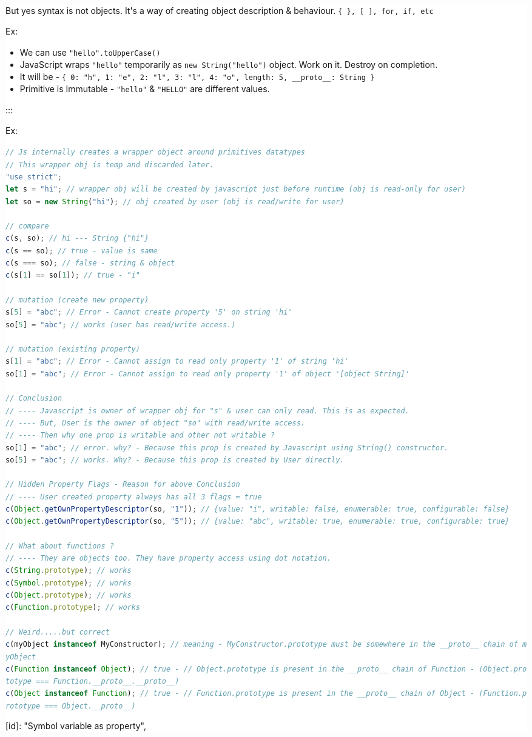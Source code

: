 But yes syntax is not objects. It's a way of creating object description & behaviour. `{ }, [ ], for, if, etc`

Ex:

- We can use `"hello".toUpperCase()`
- JavaScript wraps `"hello"` temporarily as `new String("hello")` object. Work on it. Destroy on completion.
- It will be - `{ 0: "h", 1: "e", 2: "l", 3: "l", 4: "o", length: 5, __proto__: String }`
- Primitive is Immutable - `"hello"` & `"HELLO"` are different values.

:::

Ex:

```js
// Js internally creates a wrapper object around primitives datatypes
// This wrapper obj is temp and discarded later.
"use strict";
let s = "hi"; // wrapper obj will be created by javascript just before runtime (obj is read-only for user)
let so = new String("hi"); // obj created by user (obj is read/write for user)

// compare
c(s, so); // hi --- String {"hi"}
c(s == so); // true - value is same
c(s === so); // false - string & object
c(s[1] == so[1]); // true - "i"

// mutation (create new property)
s[5] = "abc"; // Error - Cannot create property '5' on string 'hi'
so[5] = "abc"; // works (user has read/write access.)

// mutation (existing property)
s[1] = "abc"; // Error - Cannot assign to read only property '1' of string 'hi'
so[1] = "abc"; // Error - Cannot assign to read only property '1' of object '[object String]'

// Conclusion
// ---- Javascript is owner of wrapper obj for "s" & user can only read. This is as expected.
// ---- But, User is the owner of object "so" with read/write access.
// ---- Then why one prop is writable and other not writable ?
so[1] = "abc"; // error. why? - Because this prop is created by Javascript using String() constructor.
so[5] = "abc"; // works. Why? - Because this prop is created by User directly.

// Hidden Property Flags - Reason for above Conclusion
// ---- User created property always has all 3 flags = true
c(Object.getOwnPropertyDescriptor(so, "1")); // {value: "i", writable: false, enumerable: true, configurable: false}
c(Object.getOwnPropertyDescriptor(so, "5")); // {value: "abc", writable: true, enumerable: true, configurable: true}

// What about functions ?
// ---- They are objects too. They have property access using dot notation.
c(String.prototype); // works
c(Symbol.prototype); // works
c(Object.prototype); // works
c(Function.prototype); // works

// Weird.....but correct
c(myObject instanceof MyConstructor); // meaning - MyConstructor.prototype must be somewhere in the __proto__ chain of myObject
c(Function instanceof Object); // true - // Object.prototype is present in the __proto__ chain of Function - (Object.prototype === Function.__proto__.__proto__)
c(Object instanceof Function); // true - // Function.prototype is present in the __proto__ chain of Object - (Function.prototype === Object.__proto__)
```

  [id]: "Symbol variable as property",